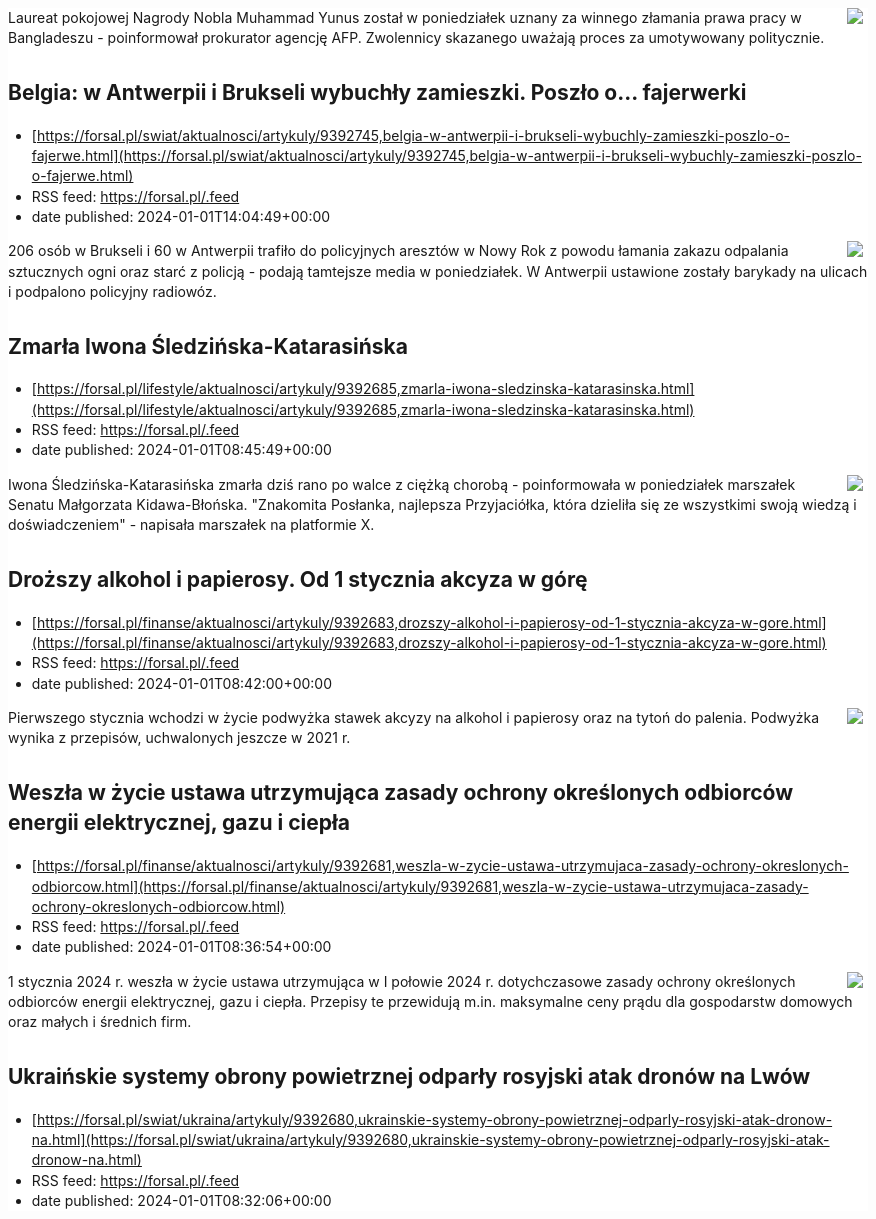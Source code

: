 <img align="right" hspace="5" src="https://ocdn.eu/pulscms-transforms/1/y3pktkuTURBXy9mN2U4NTM3OC1iNTRmLTRjMDQtOGY3Yi0wYjVlOWU5ZDQwMjIuanBlZ5GTBc0BHcyg" />Laureat pokojowej Nagrody Nobla Muhammad Yunus został w poniedziałek uznany za winnego złamania prawa pracy w Bangladeszu - poinformował prokurator agencję AFP. Zwolennicy skazanego uważają proces za umotywowany politycznie.

## Belgia: w Antwerpii i Brukseli wybuchły zamieszki. Poszło o... fajerwerki
 - [https://forsal.pl/swiat/aktualnosci/artykuly/9392745,belgia-w-antwerpii-i-brukseli-wybuchly-zamieszki-poszlo-o-fajerwe.html](https://forsal.pl/swiat/aktualnosci/artykuly/9392745,belgia-w-antwerpii-i-brukseli-wybuchly-zamieszki-poszlo-o-fajerwe.html)
 - RSS feed: https://forsal.pl/.feed
 - date published: 2024-01-01T14:04:49+00:00

<img align="right" hspace="5" src="https://ocdn.eu/pulscms-transforms/1/uiaktkuTURBXy8zMTc2NzZjMi1iODVlLTQzM2MtOTI3MS0wMzQxNGIxMzk4ZTguanBlZ5GTBc0BHcyg" />206 osób w Brukseli i 60 w Antwerpii trafiło do policyjnych aresztów w Nowy Rok z powodu łamania zakazu odpalania sztucznych ogni oraz starć z policją - podają tamtejsze media w poniedziałek. W Antwerpii ustawione zostały barykady na ulicach i podpalono policyjny radiowóz.

## Zmarła Iwona Śledzińska-Katarasińska
 - [https://forsal.pl/lifestyle/aktualnosci/artykuly/9392685,zmarla-iwona-sledzinska-katarasinska.html](https://forsal.pl/lifestyle/aktualnosci/artykuly/9392685,zmarla-iwona-sledzinska-katarasinska.html)
 - RSS feed: https://forsal.pl/.feed
 - date published: 2024-01-01T08:45:49+00:00

<img align="right" hspace="5" src="https://ocdn.eu/pulscms-transforms/1/mpOktkuTURBXy9lNzBlMjEyMy0yNjA0LTQ4OTUtOGVhMS1hMjUyNjI1MGUxY2MuanBlZ5GTBc0BHcyg" />Iwona Śledzińska-Katarasińska zmarła dziś rano po walce z ciężką chorobą - poinformowała w poniedziałek marszałek Senatu Małgorzata Kidawa-Błońska. &quot;Znakomita Posłanka, najlepsza Przyjaciółka, która dzieliła się ze wszystkimi swoją wiedzą i doświadczeniem&quot; - napisała marszałek na platformie X.

## Droższy alkohol i papierosy. Od 1 stycznia akcyza w górę
 - [https://forsal.pl/finanse/aktualnosci/artykuly/9392683,drozszy-alkohol-i-papierosy-od-1-stycznia-akcyza-w-gore.html](https://forsal.pl/finanse/aktualnosci/artykuly/9392683,drozszy-alkohol-i-papierosy-od-1-stycznia-akcyza-w-gore.html)
 - RSS feed: https://forsal.pl/.feed
 - date published: 2024-01-01T08:42:00+00:00

<img align="right" hspace="5" src="https://ocdn.eu/pulscms-transforms/1/D1UktkuTURBXy9kY2ZhNjA0Zi03ODM0LTQ0MWMtYmI3ZS1jYjM2NTI2MmZmMjkuanBlZ5GTBc0BHcyg" />Pierwszego stycznia wchodzi w życie podwyżka stawek akcyzy na alkohol i papierosy oraz na tytoń do palenia. Podwyżka wynika z przepisów, uchwalonych jeszcze w 2021 r.

## Weszła w życie ustawa utrzymująca zasady ochrony określonych odbiorców energii elektrycznej, gazu i ciepła
 - [https://forsal.pl/finanse/aktualnosci/artykuly/9392681,weszla-w-zycie-ustawa-utrzymujaca-zasady-ochrony-okreslonych-odbiorcow.html](https://forsal.pl/finanse/aktualnosci/artykuly/9392681,weszla-w-zycie-ustawa-utrzymujaca-zasady-ochrony-okreslonych-odbiorcow.html)
 - RSS feed: https://forsal.pl/.feed
 - date published: 2024-01-01T08:36:54+00:00

<img align="right" hspace="5" src="https://ocdn.eu/pulscms-transforms/1/z7xktkuTURBXy80YWIzZDc4Mi05NzZmLTRhYjQtYjQwNi01YjI1NzVjNTc2N2UuanBlZ5GTBc0BHcyg" />1 stycznia 2024 r. weszła w życie ustawa utrzymująca w I połowie 2024 r. dotychczasowe zasady ochrony określonych odbiorców energii elektrycznej, gazu i ciepła. Przepisy te przewidują m.in. maksymalne ceny prądu dla gospodarstw domowych oraz małych i średnich firm.

## Ukraińskie systemy obrony powietrznej odparły rosyjski atak dronów na Lwów
 - [https://forsal.pl/swiat/ukraina/artykuly/9392680,ukrainskie-systemy-obrony-powietrznej-odparly-rosyjski-atak-dronow-na.html](https://forsal.pl/swiat/ukraina/artykuly/9392680,ukrainskie-systemy-obrony-powietrznej-odparly-rosyjski-atak-dronow-na.html)
 - RSS feed: https://forsal.pl/.feed
 - date published: 2024-01-01T08:32:06+00:00
